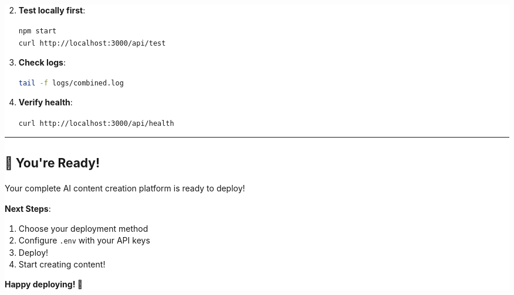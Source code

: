 2. **Test locally first**:
   ```bash
   npm start
   curl http://localhost:3000/api/test
   ```

3. **Check logs**:
   ```bash
   tail -f logs/combined.log
   ```

4. **Verify health**:
   ```bash
   curl http://localhost:3000/api/health
   ```

---

## 🎉 You're Ready!

Your complete AI content creation platform is ready to deploy!

**Next Steps**:
1. Choose your deployment method
2. Configure `.env` with your API keys
3. Deploy!
4. Start creating content!

**Happy deploying! 🚀**
